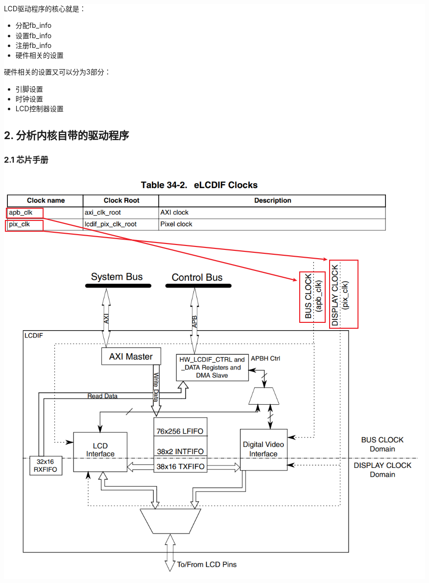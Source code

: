 LCD驱动程序的核心就是：

* 分配fb_info
* 设置fb_info
* 注册fb_info
* 硬件相关的设置


硬件相关的设置又可以分为3部分：
* 引脚设置
* 时钟设置
* LCD控制器设置

## 2. 分析内核自带的驱动程序

### 2.1 芯片手册

![](assets/032_lcd_controller_clk.png)

